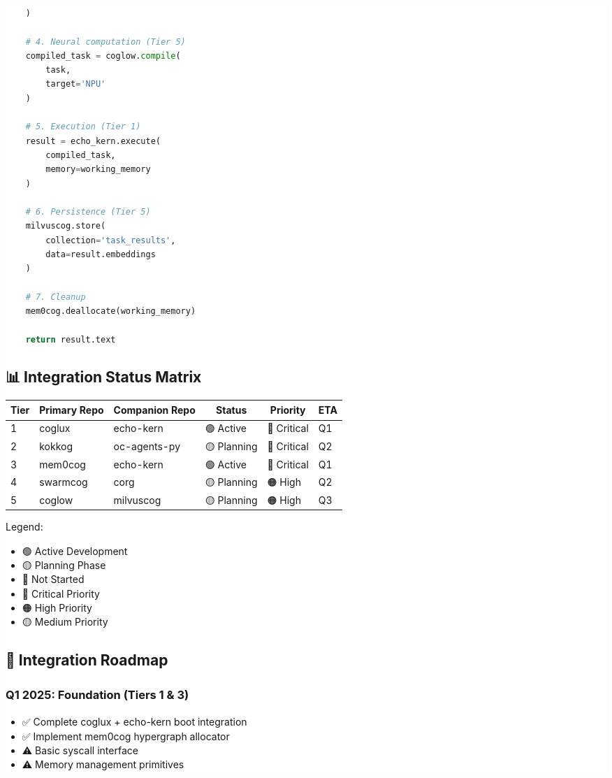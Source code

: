 ```python
    )
    
    # 4. Neural computation (Tier 5)
    compiled_task = coglow.compile(
        task,
        target='NPU'
    )
    
    # 5. Execution (Tier 1)
    result = echo_kern.execute(
        compiled_task,
        memory=working_memory
    )
    
    # 6. Persistence (Tier 5)
    milvuscog.store(
        collection='task_results',
        data=result.embeddings
    )
    
    # 7. Cleanup
    mem0cog.deallocate(working_memory)
    
    return result.text
```

## 📊 Integration Status Matrix

| Tier | Primary Repo | Companion Repo | Status | Priority | ETA |
|------|--------------|----------------|--------|----------|-----|
| 1 | coglux | echo-kern | 🟢 Active | 🔴 Critical | Q1 |
| 2 | kokkog | oc-agents-py | 🟡 Planning | 🔴 Critical | Q2 |
| 3 | mem0cog | echo-kern | 🟢 Active | 🔴 Critical | Q1 |
| 4 | swarmcog | corg | 🟡 Planning | 🟠 High | Q2 |
| 5 | coglow | milvuscog | 🟡 Planning | 🟠 High | Q3 |

Legend:
- 🟢 Active Development
- 🟡 Planning Phase
- 🔴 Not Started
- 🔴 Critical Priority
- 🟠 High Priority
- 🟡 Medium Priority

## 🎯 Integration Roadmap

### Q1 2025: Foundation (Tiers 1 & 3)
- ✅ Complete coglux + echo-kern boot integration
- ✅ Implement mem0cog hypergraph allocator
- ⚠️ Basic syscall interface
- ⚠️ Memory management primitives
